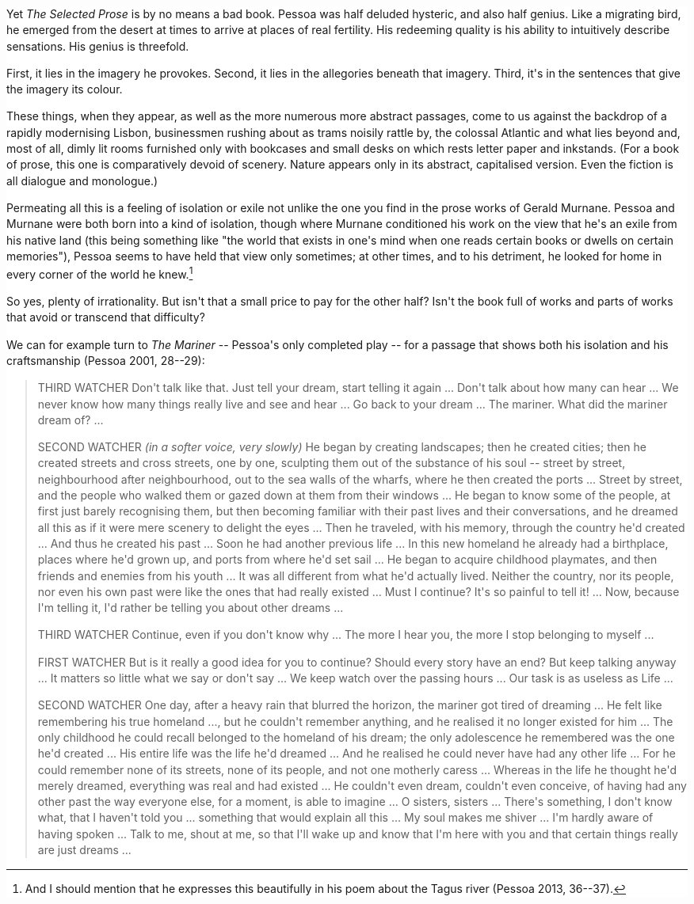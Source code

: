 Yet _The Selected Prose_ is by no means a bad book. Pessoa was half deluded hysteric, and also half genius. Like a migrating bird, he emerged from the desert at times to arrive at places of real fertility. His redeeming quality is his ability to intuitively describe sensations. His genius is threefold.

First, it lies in the imagery he provokes. Second, it lies in the allegories beneath that imagery. Third, it's in the sentences that give the imagery its colour.

These things, when they appear, as well as the more numerous more abstract passages, come to us against the backdrop of a rapidly modernising Lisbon, businessmen rushing about as trams noisily rattle by, the colossal Atlantic and what lies beyond and, most of all, dimly lit rooms furnished only with bookcases and small desks on which rests letter paper and inkstands. (For a book of prose, this one is comparatively devoid of scenery. Nature appears only in its abstract, capitalised version. Even the fiction is all dialogue and monologue.)

Permeating all this is a feeling of isolation or exile not unlike the one you find in the prose works of Gerald Murnane. Pessoa and Murnane were both born into a kind of isolation, though where Murnane conditioned his work on the view that he's an exile from his native land (this being something like "the world that exists in one's mind when one reads certain books or dwells on certain memories"), Pessoa seems to have held that view only sometimes; at other times, and to his detriment, he looked for home in every corner of the world he knew.[^2]

So yes, plenty of irrationality. But isn't that a small price to pay for the other half? Isn't the book full of works and parts of works that avoid or transcend that difficulty?

We can for example turn to _The Mariner_ -- Pessoa's only completed play -- for a passage that shows both his isolation and his craftsmanship (Pessoa 2001, 28--29):

> THIRD WATCHER Don't talk like that. Just tell your dream, start telling it again ... Don't talk about how many can hear ... We never know how many things really live and see and hear ... Go back to your dream ... The mariner. What did the mariner dream of? ...
>
> SECOND WATCHER _(in a softer voice, very slowly)_ He began by creating landscapes; then he created cities; then he created streets and cross streets, one by one, sculpting them out of the substance of his soul -- street by street, neighbourhood after neighbourhood, out to the sea walls of the wharfs, where he then created the ports ... Street by street, and the people who walked them or gazed down at them from their windows ... He began to know some of the people, at first just barely recognising them, but then becoming familiar with their past lives and their conversations, and he dreamed all this as if it were mere scenery to delight the eyes ... Then he traveled, with his memory, through the country he'd created ... And thus he created his past ... Soon he had another previous life ... In this new homeland he already had a birthplace, places where he'd grown up, and ports from where he'd set sail ... He began to acquire childhood playmates, and then friends and enemies from his youth ... It was all different from what he'd actually lived. Neither the country, nor its people, nor even his own past were like the ones that had really existed ... Must I continue? It's so painful to tell it! ... Now, because I'm telling it, I'd rather be telling you about other dreams ...
>
> THIRD WATCHER Continue, even if you don't know why ... The more I hear you, the more I stop belonging to myself ...
>
> FIRST WATCHER But is it really a good idea for you to continue? Should every story have an end? But keep talking anyway ... It matters so little what we say or don't say ... We keep watch over the passing hours ... Our task is as useless as Life ...
>
> SECOND WATCHER One day, after a heavy rain that blurred the horizon, the mariner got tired of dreaming ... He felt like remembering his true homeland ..., but he couldn't remember anything, and he realised it no longer existed for him ... The only childhood he could recall belonged to the homeland of his dream; the only adolescence he remembered was the one he'd created ... His entire life was the life he'd dreamed ... And he realised he could never have had any other life ... For he could remember none of its streets, none of its people, and not one motherly caress ... Whereas in the life he thought he'd merely dreamed, everything was real and had existed ... He couldn't even dream, couldn't even conceive, of having had any other past the way everyone else, for a moment, is able to imagine ... O sisters, sisters ... There's something, I don't know what, that I haven't told you ... something that would explain all this ... My soul makes me shiver ... I'm hardly aware of having spoken ... Talk to me, shout at me, so that I'll wake up and know that I'm here with you and that certain things really are just dreams ...


[^1]: When we read a piece of Pessoa's fiction, there's (1) the narrator in the text itself, (2) the breathing author, the man named Fernando António Nogueira Pessoa born on June 13th 1888, and (3), between those, as Wayne C. Booth showed us, the implied author -- the almost-Pessoa we construct in our minds when reading the text. The breathing Pessoa probably did not set out to write pure satire, but maybe the implied Pessoa did.
[^2]: And I should mention that he expresses this beautifully in his poem about the Tagus river (Pessoa 2013, 36--37).
[^3]: There are authors who can do both of these things -- they become great fiction writers -- and others who can do only one of the two -- they become poets or non-fiction writers. Or so I may claim if I were in a categorical, unnuanced mood.
[^4]: Cf. lsusr's [description of (financial) alpha](https://www.lesswrong.com/posts/rJKMW4yepK5AjHxLb/the-inefficient-market-hypothesis): "Hundred-dollar bills lying on the sidewalk are called 'alpha'. Alpha is a tautologically self-keeping secret. You can't read about it in books. You can't find it on blogs. You will never be taught about it in school. ['You can only find out about [alpha] if you go looking for it and you'll only go looking for it if you already know it exists.'](https://www.lesswrong.com/s/3xKXGh9RXaYTYZYgZ/p/k6nncsXAZD3bK6fe3)"